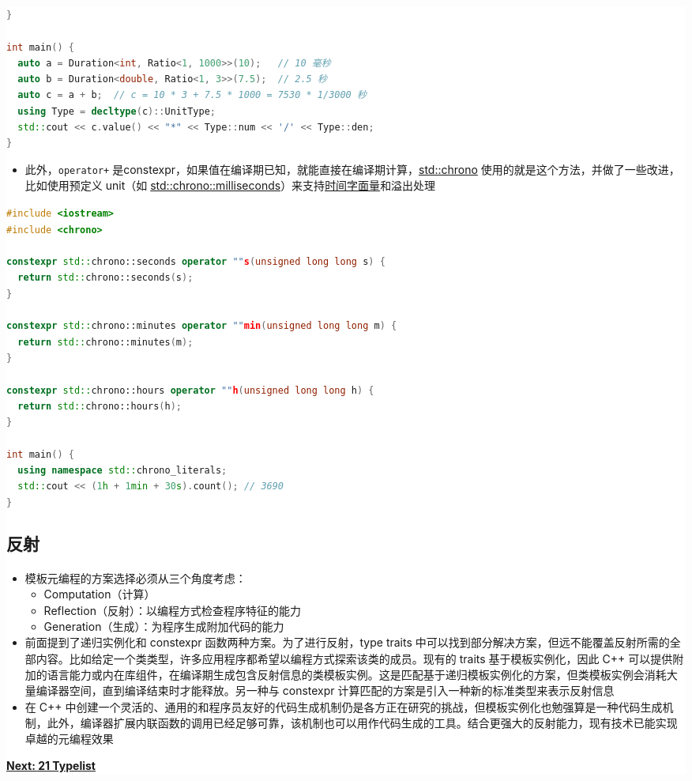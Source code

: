 ```cpp
}

int main() {
  auto a = Duration<int, Ratio<1, 1000>>(10);   // 10 毫秒
  auto b = Duration<double, Ratio<1, 3>>(7.5);  // 2.5 秒
  auto c = a + b;  // c = 10 * 3 + 7.5 * 1000 = 7530 * 1/3000 秒
  using Type = decltype(c)::UnitType;
  std::cout << c.value() << "*" << Type::num << '/' << Type::den;
}
```

* 此外，`operator+` 是constexpr，如果值在编译期已知，就能直接在编译期计算，[std::chrono](https://zh.cppreference.com/w/cpp/header/chrono) 使用的就是这个方法，并做了一些改进，比如使用预定义 unit（如 [std::chrono::milliseconds](https://zh.cppreference.com/w/cpp/chrono/duration)）来支持[时间字面量](https://zh.cppreference.com/mwiki/index.php?title=Special%3ASearch&search=std%3A%3Aliterals%3A%3Achrono_literals%3A%3Aoperator&button=)和溢出处理

```cpp
#include <iostream>
#include <chrono>

constexpr std::chrono::seconds operator ""s(unsigned long long s) {
  return std::chrono::seconds(s);
}

constexpr std::chrono::minutes operator ""min(unsigned long long m) {
  return std::chrono::minutes(m);
}

constexpr std::chrono::hours operator ""h(unsigned long long h) {
  return std::chrono::hours(h);
}

int main() {
  using namespace std::chrono_literals;
  std::cout << (1h + 1min + 30s).count(); // 3690
}
```

## 反射

* 模板元编程的方案选择必须从三个角度考虑：
  * Computation（计算）
  * Reflection（反射）：以编程方式检查程序特征的能力
  * Generation（生成）：为程序生成附加代码的能力
* 前面提到了递归实例化和 constexpr 函数两种方案。为了进行反射，type traits 中可以找到部分解决方案，但远不能覆盖反射所需的全部内容。比如给定一个类类型，许多应用程序都希望以编程方式探索该类的成员。现有的 traits 基于模板实例化，因此 C++ 可以提供附加的语言能力或内在库组件，在编译期生成包含反射信息的类模板实例。这是匹配基于递归模板实例化的方案，但类模板实例会消耗大量编译器空间，直到编译结束时才能释放。另一种与 constexpr 计算匹配的方案是引入一种新的标准类型来表示反射信息
* 在 C++ 中创建一个灵活的、通用的和程序员友好的代码生成机制仍是各方正在研究的挑战，但模板实例化也勉强算是一种代码生成机制，此外，编译器扩展内联函数的调用已经足够可靠，该机制也可以用作代码生成的工具。结合更强大的反射能力，现有技术已能实现卓越的元编程效果

**[Next: 21 Typelist](21%20Typelist.html)**